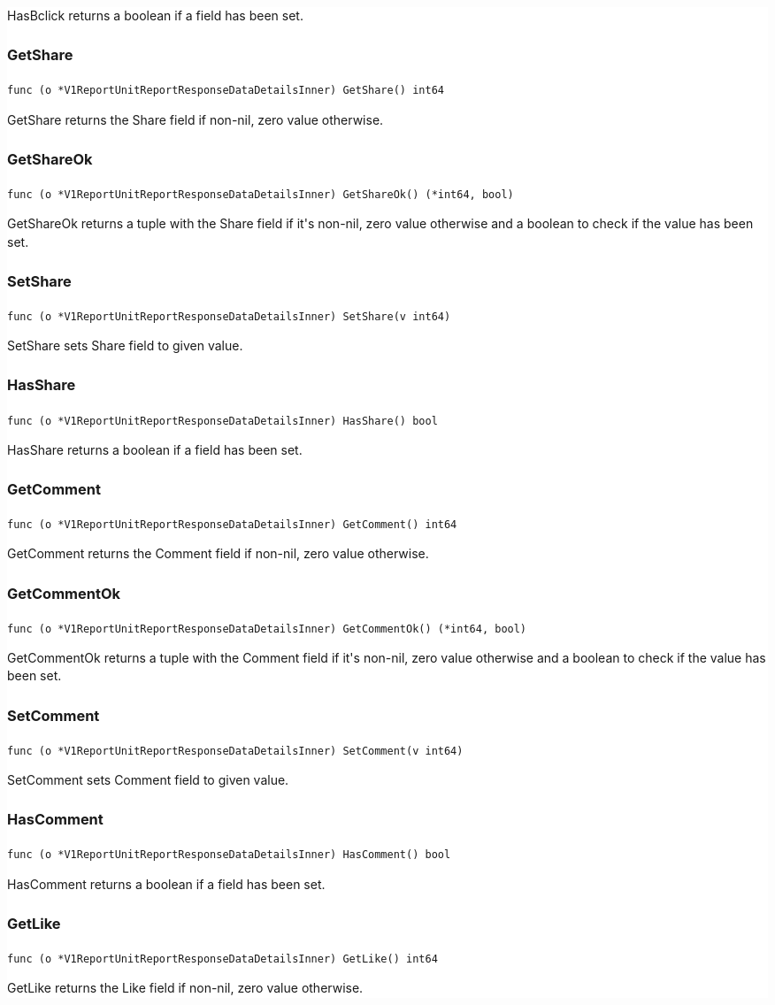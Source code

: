 HasBclick returns a boolean if a field has been set.

### GetShare

`func (o *V1ReportUnitReportResponseDataDetailsInner) GetShare() int64`

GetShare returns the Share field if non-nil, zero value otherwise.

### GetShareOk

`func (o *V1ReportUnitReportResponseDataDetailsInner) GetShareOk() (*int64, bool)`

GetShareOk returns a tuple with the Share field if it's non-nil, zero value otherwise
and a boolean to check if the value has been set.

### SetShare

`func (o *V1ReportUnitReportResponseDataDetailsInner) SetShare(v int64)`

SetShare sets Share field to given value.

### HasShare

`func (o *V1ReportUnitReportResponseDataDetailsInner) HasShare() bool`

HasShare returns a boolean if a field has been set.

### GetComment

`func (o *V1ReportUnitReportResponseDataDetailsInner) GetComment() int64`

GetComment returns the Comment field if non-nil, zero value otherwise.

### GetCommentOk

`func (o *V1ReportUnitReportResponseDataDetailsInner) GetCommentOk() (*int64, bool)`

GetCommentOk returns a tuple with the Comment field if it's non-nil, zero value otherwise
and a boolean to check if the value has been set.

### SetComment

`func (o *V1ReportUnitReportResponseDataDetailsInner) SetComment(v int64)`

SetComment sets Comment field to given value.

### HasComment

`func (o *V1ReportUnitReportResponseDataDetailsInner) HasComment() bool`

HasComment returns a boolean if a field has been set.

### GetLike

`func (o *V1ReportUnitReportResponseDataDetailsInner) GetLike() int64`

GetLike returns the Like field if non-nil, zero value otherwise.
